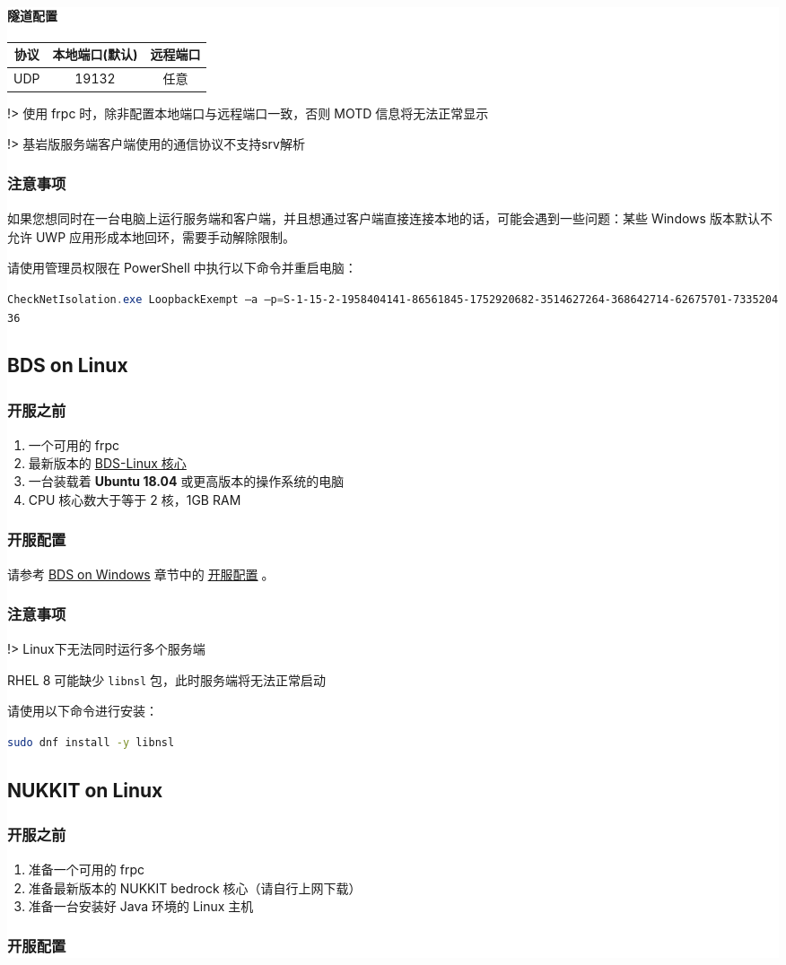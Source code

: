 #### 隧道配置

| 协议 | 本地端口(默认) | 远程端口 |
| ---- | :----------:  | :-----: |
| UDP  | 19132         | 任意    |

!> 使用 frpc 时，除非配置本地端口与远程端口一致，否则 MOTD 信息将无法正常显示

!> 基岩版服务端客户端使用的通信协议不支持srv解析

### 注意事项

如果您想同时在一台电脑上运行服务端和客户端，并且想通过客户端直接连接本地的话，可能会遇到一些问题：某些 Windows 版本默认不允许 UWP 应用形成本地回环，需要手动解除限制。

请使用管理员权限在 PowerShell 中执行以下命令并重启电脑：

```powershell
CheckNetIsolation.exe LoopbackExempt –a –p=S-1-15-2-1958404141-86561845-1752920682-3514627264-368642714-62675701-733520436
```

## BDS on Linux

### 开服之前

1. 一个可用的 frpc
2. 最新版本的 [BDS-Linux 核心](https://www.minecraft.net/zh-hans/download/server/bedrock/)
3. 一台装载着 **Ubuntu 18.04** 或更高版本的操作系统的电脑
4. CPU 核心数大于等于 2 核，1GB RAM

### 开服配置

请参考 [BDS on Windows](#bds-on-windows) 章节中的 [开服配置](#开服配置) 。

### 注意事项

!> Linux下无法同时运行多个服务端

RHEL 8 可能缺少 `libnsl` 包，此时服务端将无法正常启动

请使用以下命令进行安装：

```bash
sudo dnf install -y libnsl
```

## NUKKIT on Linux

### 开服之前

1. 准备一个可用的 frpc
2. 准备最新版本的 NUKKIT bedrock 核心（请自行上网下载）
3. 准备一台安装好 Java 环境的 Linux 主机

### 开服配置

